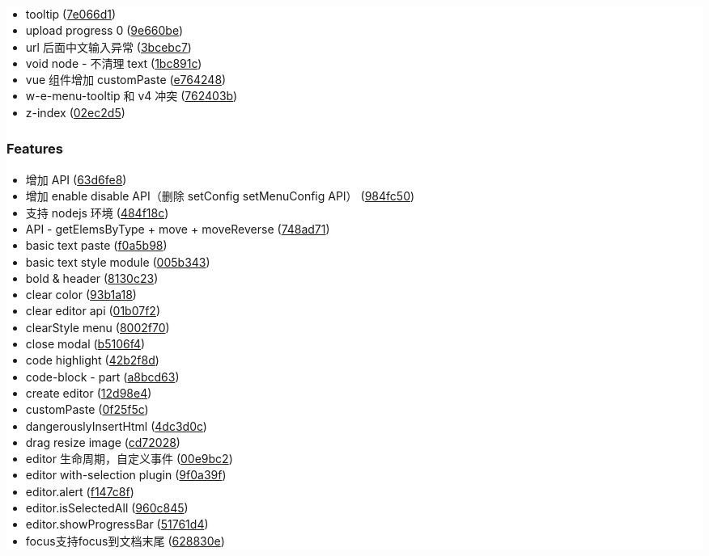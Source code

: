 * tooltip ([7e066d1](https://github.com/wangeditor-team/wangEditor/commit/7e066d1368f1bfaaca21e3385647be2dee6837f9))
* upload progress 0 ([9e660be](https://github.com/wangeditor-team/wangEditor/commit/9e660be126adb969dd8a80166b60d6f62be17b2a))
* url 后面中文输入异常 ([3bcebc7](https://github.com/wangeditor-team/wangEditor/commit/3bcebc78352e05cfec92eed92ee0b05d233feaef))
* void node - 不清理 text ([1bc891c](https://github.com/wangeditor-team/wangEditor/commit/1bc891c46318f5c5ab969752b3ddb8d75ee1faf7))
* vue 组件增加 customPaste ([e764248](https://github.com/wangeditor-team/wangEditor/commit/e76424870c75e09ab6267b604a951444b2e847c5))
* w-e-menu-tooltip 和 v4 冲突 ([762403b](https://github.com/wangeditor-team/wangEditor/commit/762403b2c4e860b3855cbc0caa883b1443d3c862))
* z-index ([02ec2d5](https://github.com/wangeditor-team/wangEditor/commit/02ec2d54605e747b7d4e1377a58fc9e14c9bba7c))


### Features

* 增加 API ([63d6fe8](https://github.com/wangeditor-team/wangEditor/commit/63d6fe85f17fea31c95fec727126799a979ec2f9))
* 增加 enable disable API（删除 setConfig setMenuConfig API） ([984fc50](https://github.com/wangeditor-team/wangEditor/commit/984fc50520061fc34ea08f4136bdeb93dee46564))
* 支持 nodejs 环境 ([484f18c](https://github.com/wangeditor-team/wangEditor/commit/484f18c3abc70d19e51c556f48491c18d390b1e1))
* API - getElemsByType + move + moveReverse ([748ad71](https://github.com/wangeditor-team/wangEditor/commit/748ad710b55d26ade4df1d8caa0a6ea5d2f6f8c7))
* basic text paste ([f0a5b98](https://github.com/wangeditor-team/wangEditor/commit/f0a5b980c95fa1e2fc59a898c6e0d0723c276c28))
* basic text style module ([005b343](https://github.com/wangeditor-team/wangEditor/commit/005b343573ba98f2d0b8480d034ff6807a499aa3))
* bold & header ([8130c23](https://github.com/wangeditor-team/wangEditor/commit/8130c23ad84485a68cf9ca4b53d52fab1cec4e96))
* clear color ([93b1a18](https://github.com/wangeditor-team/wangEditor/commit/93b1a189395ba113dfe9f793c69e136607f9a28f))
* clear editor api ([01b07f2](https://github.com/wangeditor-team/wangEditor/commit/01b07f2a2250661ef121919192d40a4852d50a91))
* clearStyle menu ([8002f70](https://github.com/wangeditor-team/wangEditor/commit/8002f707ed04b914180ec36fdca0edf48c815e01))
* close modal ([b5106f4](https://github.com/wangeditor-team/wangEditor/commit/b5106f4428813cf794c468034c80824b0a4f08db))
* code highlight ([42b2f8d](https://github.com/wangeditor-team/wangEditor/commit/42b2f8d192e2433593c11ad0b8424737f6cffb58))
* code-block - part ([a8bcd63](https://github.com/wangeditor-team/wangEditor/commit/a8bcd63d882832ac05a32878df0f767d145e0fa7))
* create editor ([12d98e4](https://github.com/wangeditor-team/wangEditor/commit/12d98e4bee179e9d277ec3ec2ecb827962ed0e75))
* customPaste ([0f25f5c](https://github.com/wangeditor-team/wangEditor/commit/0f25f5cae3a2cd5ae5832f3fc1026b3ab6d047e0))
* dangerouslyInsertHtml ([4dc3d0c](https://github.com/wangeditor-team/wangEditor/commit/4dc3d0cb403d751ae067a541868e77083c8ce74c))
* drag resize image ([cd72028](https://github.com/wangeditor-team/wangEditor/commit/cd72028f1786e2e53079ad5cbef1b8569731ca79))
* editor 生命周期，自定义事件 ([00e9bc2](https://github.com/wangeditor-team/wangEditor/commit/00e9bc2cfcb8b622764db1c76394491d72ffd93e))
* editor with-selection plugin ([9f0a39f](https://github.com/wangeditor-team/wangEditor/commit/9f0a39fecf6d92888d2a97929820d3be038efb31))
* editor.alert ([f147c8f](https://github.com/wangeditor-team/wangEditor/commit/f147c8f234510959c770860ac2f194e8d720f177))
* editor.isSelectedAll ([960c845](https://github.com/wangeditor-team/wangEditor/commit/960c8455f85a6bc7350f9944be80b3997bc1fea1))
* editor.showProgressBar ([51761d4](https://github.com/wangeditor-team/wangEditor/commit/51761d466ab3ef7c99e872954d4724ab51d8e28c))
* focus支持focus到文档末尾 ([628830e](https://github.com/wangeditor-team/wangEditor/commit/628830ef06ff85b3e67001ce30dd9e0557b0aa28))